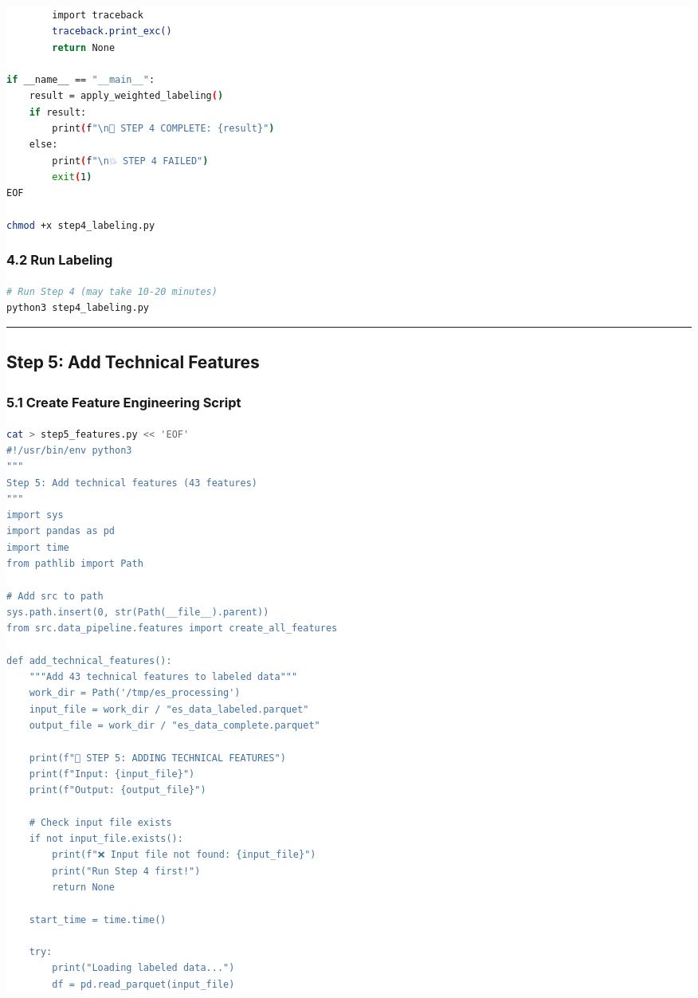 ```bash
        import traceback
        traceback.print_exc()
        return None

if __name__ == "__main__":
    result = apply_weighted_labeling()
    if result:
        print(f"\n🎉 STEP 4 COMPLETE: {result}")
    else:
        print(f"\n💥 STEP 4 FAILED")
        exit(1)
EOF

chmod +x step4_labeling.py
```

### 4.2 Run Labeling
```bash
# Run Step 4 (may take 10-20 minutes)
python3 step4_labeling.py
```

---

## Step 5: Add Technical Features

### 5.1 Create Feature Engineering Script
```bash
cat > step5_features.py << 'EOF'
#!/usr/bin/env python3
"""
Step 5: Add technical features (43 features)
"""
import sys
import pandas as pd
import time
from pathlib import Path

# Add src to path
sys.path.insert(0, str(Path(__file__).parent))
from src.data_pipeline.features import create_all_features

def add_technical_features():
    """Add 43 technical features to labeled data"""
    work_dir = Path('/tmp/es_processing')
    input_file = work_dir / "es_data_labeled.parquet"
    output_file = work_dir / "es_data_complete.parquet"
    
    print(f"🚀 STEP 5: ADDING TECHNICAL FEATURES")
    print(f"Input: {input_file}")
    print(f"Output: {output_file}")
    
    # Check input file exists
    if not input_file.exists():
        print(f"❌ Input file not found: {input_file}")
        print("Run Step 4 first!")
        return None
    
    start_time = time.time()
    
    try:
        print("Loading labeled data...")
        df = pd.read_parquet(input_file)
```